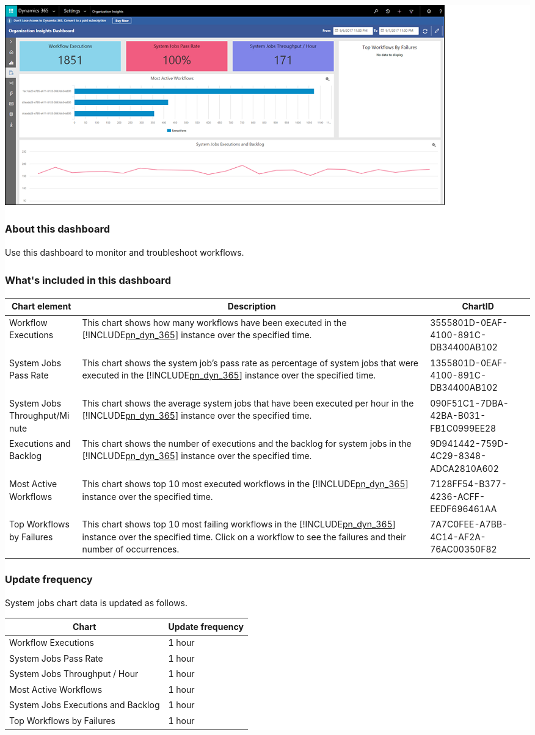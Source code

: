  ![Organization Insights System Jobs Section](./media/organization-insights-system-jobs-section.png "Organization Insights System Jobs Section")  

### About this dashboard  
 Use this dashboard to monitor and troubleshoot workflows.  

### What's included in this dashboard  

|         Chart element         |                                                                                                    Description                                                                                                     |               ChartID                |
|-------------------------------|--------------------------------------------------------------------------------------------------------------------------------------------------------------------------------------------------------------------|--------------------------------------|
|      Workflow Executions      |                                 This chart shows how many workflows have been executed in the [!INCLUDE[pn_dyn_365](../includes/pn-dyn-365.md)] instance over the specified time.                                  | 3555801D-0EAF-4100-891C-DB34400AB102 |
|     System Jobs Pass Rate     |               This chart shows the system job’s pass rate as percentage of system jobs that were executed in the [!INCLUDE[pn_dyn_365](../includes/pn-dyn-365.md)] instance over the specified time.               | 1355801D-0EAF-4100-891C-DB34400AB102 |
| System Jobs Throughput/Minute |                        This chart shows the average system jobs that have been executed per hour in the [!INCLUDE[pn_dyn_365](../includes/pn-dyn-365.md)] instance over the specified time.                        | 090F51C1-7DBA-42BA-B031-FB1C0999EE28 |
|    Executions and Backlog     |                        This chart shows the number of executions and the backlog for system jobs in the [!INCLUDE[pn_dyn_365](../includes/pn-dyn-365.md)] instance over the specified time.                        | 9D941442-759D-4C29-8348-ADCA2810A602 |
|     Most Active Workflows     |                                     This chart shows top 10 most executed workflows in the [!INCLUDE[pn_dyn_365](../includes/pn-dyn-365.md)] instance over the specified time.                                     | 7128FF54-B377-4236-ACFF-EEDF696461AA |
|   Top Workflows by Failures   | This chart shows top 10 most failing workflows in the [!INCLUDE[pn_dyn_365](../includes/pn-dyn-365.md)] instance over the specified time. Click on a workflow to see the failures and their number of occurrences. | 7A7C0FEE-A7BB-4C14-AF2A-76AC00350F82 |

### Update frequency  
 System jobs chart data is updated as follows.  

|Chart|Update frequency|  
|-----------|----------------------|  
|Workflow Executions|1 hour|  
|System Jobs Pass Rate|1 hour|  
|System Jobs Throughput / Hour|1 hour|  
|Most Active Workflows|1 hour|  
|System Jobs Executions and Backlog|1 hour|  
|Top Workflows by Failures|1 hour|  

